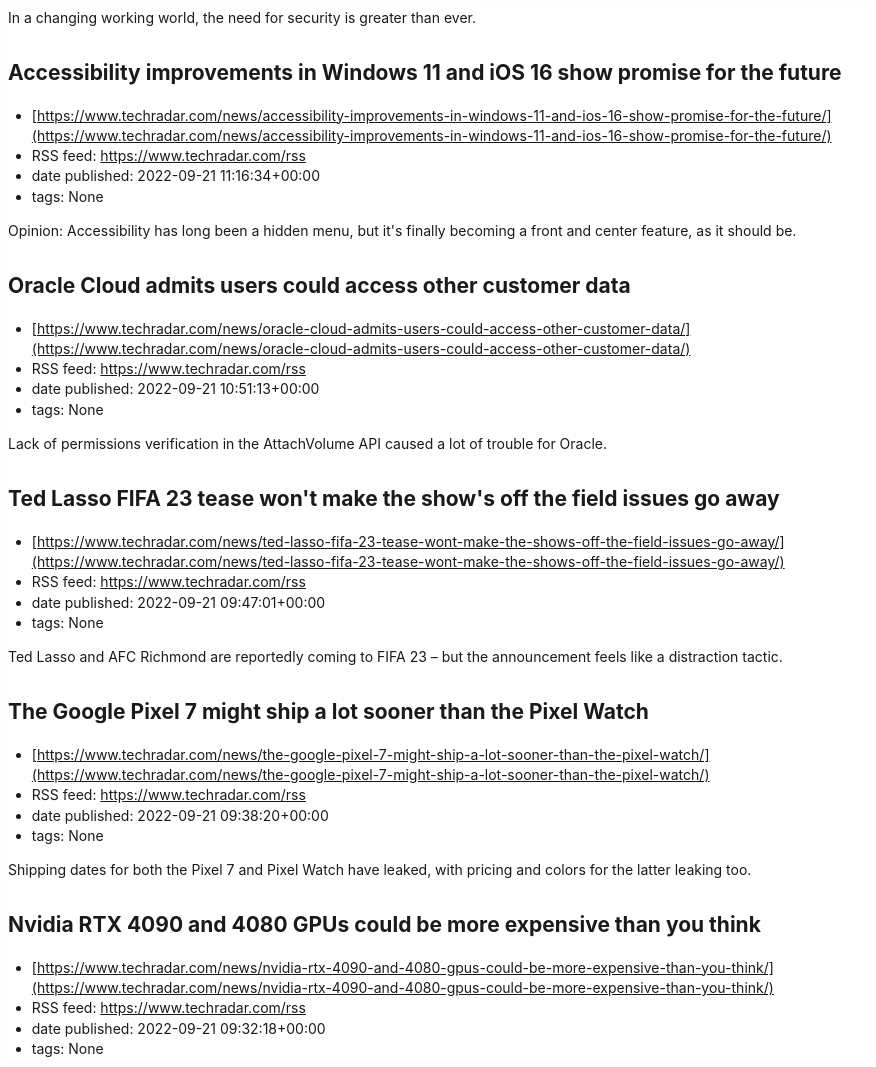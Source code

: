 In a changing working world, the need for security is greater than ever.

## Accessibility improvements in Windows 11 and iOS 16 show promise for the future
 - [https://www.techradar.com/news/accessibility-improvements-in-windows-11-and-ios-16-show-promise-for-the-future/](https://www.techradar.com/news/accessibility-improvements-in-windows-11-and-ios-16-show-promise-for-the-future/)
 - RSS feed: https://www.techradar.com/rss
 - date published: 2022-09-21 11:16:34+00:00
 - tags: None

Opinion: Accessibility has long been a hidden menu, but it's finally becoming a front and center feature, as it should be.

## Oracle Cloud admits users could access other customer data
 - [https://www.techradar.com/news/oracle-cloud-admits-users-could-access-other-customer-data/](https://www.techradar.com/news/oracle-cloud-admits-users-could-access-other-customer-data/)
 - RSS feed: https://www.techradar.com/rss
 - date published: 2022-09-21 10:51:13+00:00
 - tags: None

Lack of permissions verification in the AttachVolume API caused a lot of trouble for Oracle.

## Ted Lasso FIFA 23 tease won't make the show's off the field issues go away
 - [https://www.techradar.com/news/ted-lasso-fifa-23-tease-wont-make-the-shows-off-the-field-issues-go-away/](https://www.techradar.com/news/ted-lasso-fifa-23-tease-wont-make-the-shows-off-the-field-issues-go-away/)
 - RSS feed: https://www.techradar.com/rss
 - date published: 2022-09-21 09:47:01+00:00
 - tags: None

Ted Lasso and AFC Richmond are reportedly coming to FIFA 23 – but the announcement feels like a distraction tactic.

## The Google Pixel 7 might ship a lot sooner than the Pixel Watch
 - [https://www.techradar.com/news/the-google-pixel-7-might-ship-a-lot-sooner-than-the-pixel-watch/](https://www.techradar.com/news/the-google-pixel-7-might-ship-a-lot-sooner-than-the-pixel-watch/)
 - RSS feed: https://www.techradar.com/rss
 - date published: 2022-09-21 09:38:20+00:00
 - tags: None

Shipping dates for both the Pixel 7 and Pixel Watch have leaked, with pricing and colors for the latter leaking too.

## Nvidia RTX 4090 and 4080 GPUs could be more expensive than you think
 - [https://www.techradar.com/news/nvidia-rtx-4090-and-4080-gpus-could-be-more-expensive-than-you-think/](https://www.techradar.com/news/nvidia-rtx-4090-and-4080-gpus-could-be-more-expensive-than-you-think/)
 - RSS feed: https://www.techradar.com/rss
 - date published: 2022-09-21 09:32:18+00:00
 - tags: None
